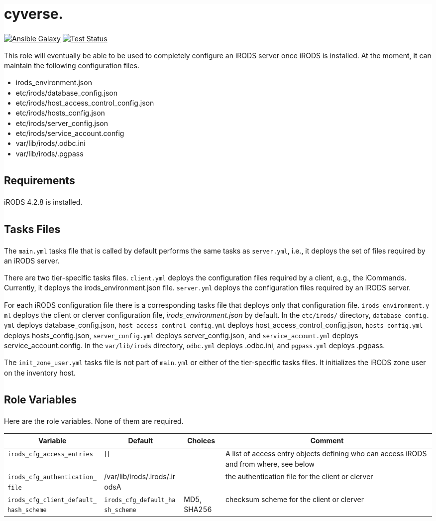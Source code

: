 # cyverse.

[![Ansible Galaxy](https://img.shields.io/badge/role-cyverse--ansible.irods--cfg-blue.svg)](https://galaxy.ansible.com/cyverse-ansible/irods-cfg/)
[![Test Status](https://github.com/CyVerse-Ansible/ansible-irods-cfg/actions/workflows/test.yml/badge.svg)](https://github.com/CyVerse-Ansible/ansible-irods-cfg/actions/workflows/test.yml)

This role will eventually be able to be used to completely configure an iRODS server once iRODS is 
installed. At the moment, it can maintain the following configuration files.

* irods_environment.json
* etc/irods/database_config.json
* etc/irods/host_access_control_config.json
* etc/irods/hosts_config.json
* etc/irods/server_config.json
* etc/irods/service_account.config
* var/lib/irods/.odbc.ini
* var/lib/irods/.pgpass

## Requirements

iRODS 4.2.8 is installed.

## Tasks Files

The `main.yml` tasks file that is called by default performs the same tasks as `server.yml`, i.e., 
it deploys the set of files required by an iRODS server.

There are two tier-specific tasks files. `client.yml` deploys the configuration files required by a 
client, e.g., the iCommands. Currently, it deploys the irods_environment.json file. `server.yml` 
deploys the configuration files required by an iRODS server.

For each iRODS configuration file there is a corresponding tasks file that deploys only that 
configuration file. `irods_environment.yml` deploys the client or clerver configuration file, 
_irods_environment.json_ by default. In the `etc/irods/` directory, `database_config.yml` deploys 
database_config.json, `host_access_control_config.yml` deploys host_access_control_config.json, 
`hosts_config.yml` deploys hosts_config.json, `server_config.yml` deploys server_config.json, and 
`service_account.yml` deploys service_account.config. In the `var/lib/irods` directory, `odbc.yml` 
deploys .odbc.ini, and `pgpass.yml` deploys .pgpass.

The `init_zone_user.yml` tasks file is not part of `main.yml` or either of the tier-specific tasks 
files. It initializes the iRODS zone user on the inventory host.

## Role Variables

Here are the role variables. None of them are required.

Variable                                                              | Default                                                                              | Choices                                          | Comment
--------------------------------------------------------------------- | ------------------------------------------------------------------------------------ | ------------------------------------------------ | -------
`irods_cfg_access_entries`                                            | []                                                                                   |                                                  | A list of access entry objects defining who can access iRODS and from where, see below
`irods_cfg_authentication_file`                                       | /var/lib/irods/.irods/.irodsA                                                        |                                                  | the authentication file for the client or clerver
`irods_cfg_client_default_hash_scheme`                                | `irods_cfg_default_hash_scheme`                                                      | MD5, SHA256                                      | checksum scheme for the client or clerver